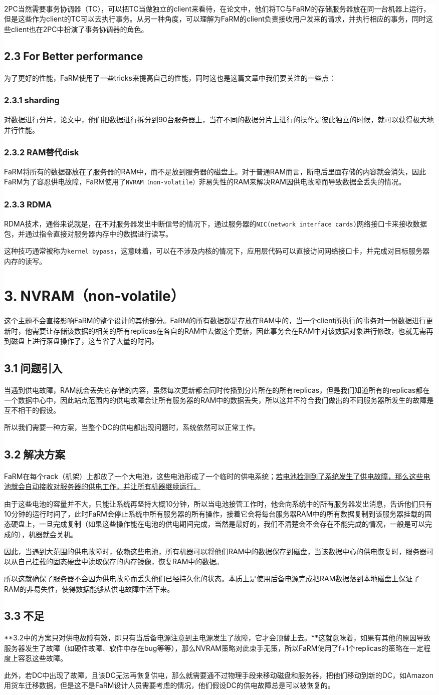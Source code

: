 2PC当然需要事务协调器（TC），可以把TC当做独立的client来看待，在论文中，他们将TC与FaRM的存储服务器放在同一台机器上运行，但是这些作为client的TC可以去执行事务。从另一种角度，可以理解为FaRM的client负责接收用户发来的请求，并执行相应的事务，同时这些client也在2PC中扮演了事务协调器的角色。

## 2.3 For Better performance

为了更好的性能，FaRM使用了一些tricks来提高自己的性能，同时这也是这篇文章中我们要关注的一些点：

### 2.3.1 sharding

对数据进行分片，论文中，他们把数据进行拆分到90台服务器上，当在不同的数据分片上进行的操作是彼此独立的时候，就可以获得极大地并行性能。

### 2.3.2 RAM替代disk

FaRM将所有的数据都放在了服务器的RAM中，而不是放到服务器的磁盘上。对于普通RAM而言，断电后里面存储的内容就会消失，因此FaRM为了容忍供电故障，FaRM使用了`NVRAM（non-volatile）`非易失性的RAM来解决RAM因供电故障而导致数据全丢失的情况。

### 2.3.3 RDMA

RDMA技术，通俗来说就是，在不对服务器发出中断信号的情况下，通过服务器的`NIC(network interface cards)`网络接口卡来接收数据包，并通过指令直接对服务器内存中的数据进行读写。

这种技巧通常被称为`kernel bypass`，这意味着，可以在不涉及内核的情况下，应用层代码可以直接访问网络接口卡，并完成对目标服务器内存的读写。

# 3. NVRAM（non-volatile）

这个主题不会直接影响FaRM的整个设计的其他部分。FaRM的所有数据都是存放在RAM中的，当一个client所执行的事务对一份数据进行更新时，他需要让存储该数据的相关的所有replicas在各自的RAM中去做这个更新，因此事务会在RAM中对该数据对象进行修改，也就无需再到磁盘上进行落盘操作了，这节省了大量的时间。

## 3.1 问题引入

当遇到供电故障，RAM就会丢失它存储的内容，虽然每次更新都会同时传播到分片所在的所有replicas，但是我们知道所有的replicas都在一个数据中心中，因此站点范围内的供电故障会让所有服务器的RAM中的数据丢失，所以这并不符合我们做出的不同服务器所发生的故障是互不相干的假设。

所以我们需要一种方案，当整个DC的供电都出现问题时，系统依然可以正常工作。

## 3.2 解决方案

FaRM在每个rack（机架）上都放了一个大电池，这些电池形成了一个临时的供电系统；<u>若电池检测到了系统发生了供电故障，那么这些电池就会自动接收对服务器的供电工作，并让所有机器继续运行。</u>

由于这些电池的容量并不大，只能让系统再坚持大概10分钟，所以当电池接管工作时，他会向系统中的所有服务器发出消息，告诉他们只有10分钟的运行时间了，此时FaRM会停止系统中所有服务器的所有操作，接着它会将每台服务器RAM中的所有数据复制到该服务器挂载的固态硬盘上，一旦完成复制（如果这些操作能在电池的供电期间完成，当然是最好的，我们不清楚会不会存在不能完成的情况，一般是可以完成的），机器就会关机。

因此，当遇到大范围的供电故障时，依赖这些电池，所有机器可以将他们RAM中的数据保存到磁盘，当该数据中心的供电恢复时，服务器可以从自己挂载的固态硬盘中读取保存的内存镜像，恢复RAM中的数据。

<u>所以这就确保了服务器不会因为供电故障而丢失他们已经持久化的状态。</u>本质上是使用后备电源完成把RAM数据落到本地磁盘上保证了RAM的非易失性，使得数据能够从供电故障中活下来。

## 3.3 不足

**3.2中的方案只对供电故障有效，即只有当后备电源注意到主电源发生了故障，它才会顶替上去。**这就意味着，如果有其他的原因导致服务器发生了故障（如硬件故障、软件中存在bug等等），那么NVRAM策略对此束手无策，所以FaRM使用了f+1个replicas的策略在一定程度上容忍这些故障。

此外，若DC中出现了故障，且该DC无法再恢复供电，那么就需要通不过物理手段来移动磁盘和服务器，把他们移动到新的DC，如Amazon用货车迁移数据，但是这不是FaRM设计人员需要考虑的情况，他们假设DC的供电故障总是可以被恢复的。
